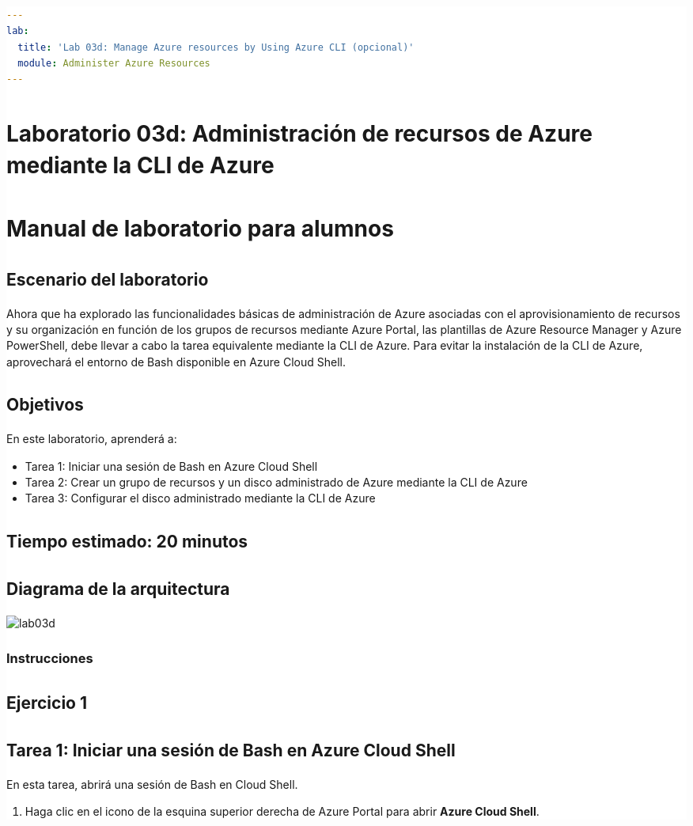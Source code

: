 ```yaml
---
lab:
  title: 'Lab 03d: Manage Azure resources by Using Azure CLI (opcional)'
  module: Administer Azure Resources
---
```


# Laboratorio 03d: Administración de recursos de Azure mediante la CLI de Azure
# Manual de laboratorio para alumnos

## Escenario del laboratorio

Ahora que ha explorado las funcionalidades básicas de administración de Azure asociadas con el aprovisionamiento de recursos y su organización en función de los grupos de recursos mediante Azure Portal, las plantillas de Azure Resource Manager y Azure PowerShell, debe llevar a cabo la tarea equivalente mediante la CLI de Azure. Para evitar la instalación de la CLI de Azure, aprovechará el entorno de Bash disponible en Azure Cloud Shell.


## Objetivos

En este laboratorio, aprenderá a:

+ Tarea 1: Iniciar una sesión de Bash en Azure Cloud Shell
+ Tarea 2: Crear un grupo de recursos y un disco administrado de Azure mediante la CLI de Azure
+ Tarea 3: Configurar el disco administrado mediante la CLI de Azure

## Tiempo estimado: 20 minutos

## Diagrama de la arquitectura

![lab03d](https://github.com/user-attachments/assets/77e8c892-cc1e-4c85-8643-c9fa3cac8b97)


### Instrucciones

## Ejercicio 1

## Tarea 1: Iniciar una sesión de Bash en Azure Cloud Shell

En esta tarea, abrirá una sesión de Bash en Cloud Shell. 

1. Haga clic en el icono de la esquina superior derecha de Azure Portal para abrir **Azure Cloud Shell**.
